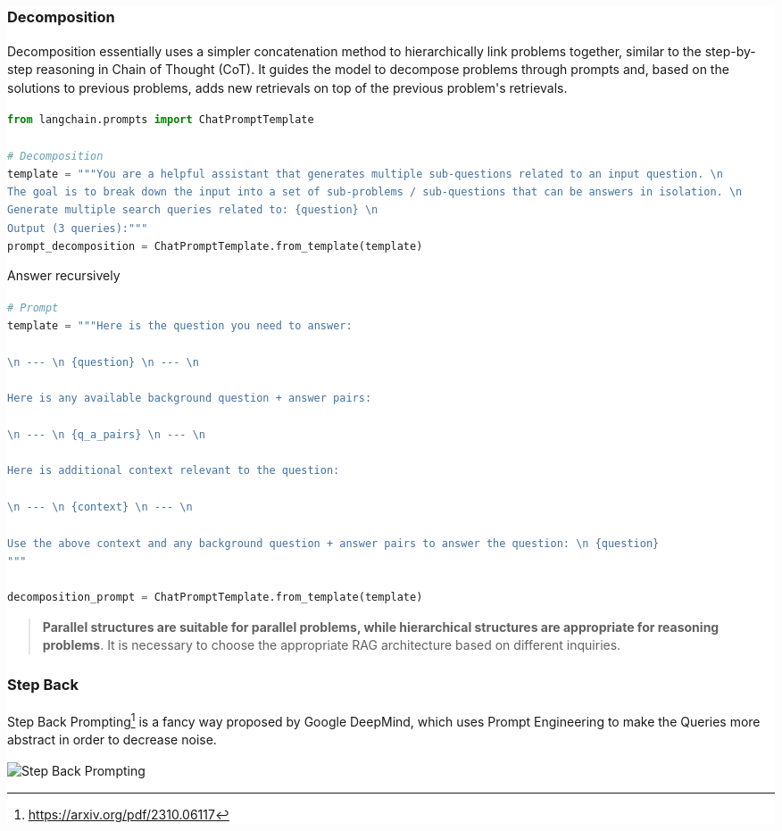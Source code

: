 ### Decomposition

Decomposition essentially uses a simpler concatenation method to hierarchically link problems together, similar to the step-by-step reasoning in Chain of Thought (CoT). It guides the model to decompose problems through prompts and, based on the solutions to previous problems, adds new retrievals on top of the previous problem's retrievals.

```python
from langchain.prompts import ChatPromptTemplate

# Decomposition
template = """You are a helpful assistant that generates multiple sub-questions related to an input question. \n
The goal is to break down the input into a set of sub-problems / sub-questions that can be answers in isolation. \n
Generate multiple search queries related to: {question} \n
Output (3 queries):"""
prompt_decomposition = ChatPromptTemplate.from_template(template)
```

Answer recursively

```python
# Prompt
template = """Here is the question you need to answer:

\n --- \n {question} \n --- \n

Here is any available background question + answer pairs:

\n --- \n {q_a_pairs} \n --- \n

Here is additional context relevant to the question: 

\n --- \n {context} \n --- \n

Use the above context and any background question + answer pairs to answer the question: \n {question}
"""

decomposition_prompt = ChatPromptTemplate.from_template(template)
```

> **Parallel structures are suitable for parallel problems, while hierarchical structures are appropriate for reasoning problems**. It is necessary to choose the appropriate RAG architecture based on different inquiries.

### Step Back

Step Back Prompting[^2] is a fancy way proposed by Google DeepMind, which uses Prompt Engineering to make the Queries more abstract in order to decrease noise.

![Step Back Prompting](https://s1.imagehub.cc/images/2025/04/04/b2538ca755acad7e0bae5e08cbd91fb0.png) 


[^1]: https://www.youtube.com/watch?v=sVcwVQRHIc8
[^2]: https://arxiv.org/pdf/2310.06117
[^3]: https://arxiv.org/abs/2212.10496